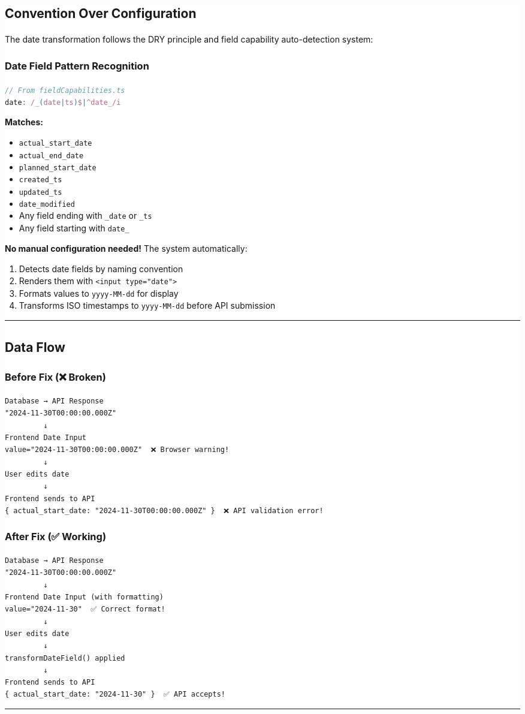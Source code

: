 
## Convention Over Configuration

The date transformation follows the DRY principle and field capability auto-detection system:

### Date Field Pattern Recognition

```typescript
// From fieldCapabilities.ts
date: /_(date|ts)$|^date_/i
```

**Matches:**
- `actual_start_date`
- `actual_end_date`
- `planned_start_date`
- `created_ts`
- `updated_ts`
- `date_modified`
- Any field ending with `_date` or `_ts`
- Any field starting with `date_`

**No manual configuration needed!** The system automatically:
1. Detects date fields by naming convention
2. Renders them with `<input type="date">`
3. Formats values to `yyyy-MM-dd` for display
4. Transforms ISO timestamps to `yyyy-MM-dd` before API submission

---

## Data Flow

### Before Fix (❌ Broken)

```
Database → API Response
"2024-11-30T00:00:00.000Z"
         ↓
Frontend Date Input
value="2024-11-30T00:00:00.000Z"  ❌ Browser warning!
         ↓
User edits date
         ↓
Frontend sends to API
{ actual_start_date: "2024-11-30T00:00:00.000Z" }  ❌ API validation error!
```

### After Fix (✅ Working)

```
Database → API Response
"2024-11-30T00:00:00.000Z"
         ↓
Frontend Date Input (with formatting)
value="2024-11-30"  ✅ Correct format!
         ↓
User edits date
         ↓
transformDateField() applied
         ↓
Frontend sends to API
{ actual_start_date: "2024-11-30" }  ✅ API accepts!
```

---